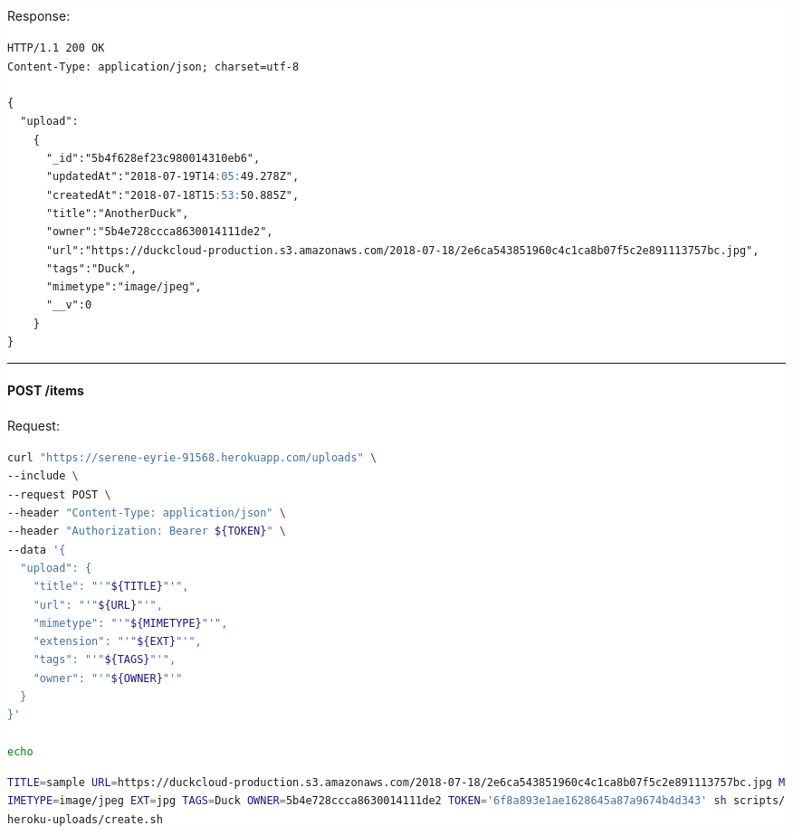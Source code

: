 Response:

```md
HTTP/1.1 200 OK
Content-Type: application/json; charset=utf-8

{
  "upload":
    {
      "_id":"5b4f628ef23c980014310eb6",
      "updatedAt":"2018-07-19T14:05:49.278Z",
      "createdAt":"2018-07-18T15:53:50.885Z",
      "title":"AnotherDuck",
      "owner":"5b4e728ccca8630014111de2",
      "url":"https://duckcloud-production.s3.amazonaws.com/2018-07-18/2e6ca543851960c4c1ca8b07f5c2e891113757bc.jpg",
      "tags":"Duck",
      "mimetype":"image/jpeg",
      "__v":0
    }
}

```
---
#### POST /items

Request:

```sh
curl "https://serene-eyrie-91568.herokuapp.com/uploads" \
--include \
--request POST \
--header "Content-Type: application/json" \
--header "Authorization: Bearer ${TOKEN}" \
--data '{
  "upload": {
    "title": "'"${TITLE}"'",
    "url": "'"${URL}"'",
    "mimetype": "'"${MIMETYPE}"'",
    "extension": "'"${EXT}"'",
    "tags": "'"${TAGS}"'",
    "owner": "'"${OWNER}"'"
  }
}'

echo
```

```sh
TITLE=sample URL=https://duckcloud-production.s3.amazonaws.com/2018-07-18/2e6ca543851960c4c1ca8b07f5c2e891113757bc.jpg MIMETYPE=image/jpeg EXT=jpg TAGS=Duck OWNER=5b4e728ccca8630014111de2 TOKEN='6f8a893e1ae1628645a87a9674b4d343' sh scripts/heroku-uploads/create.sh
```
